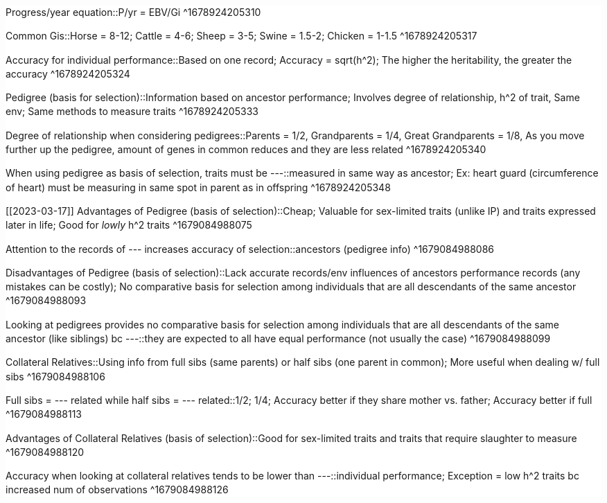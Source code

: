 Progress/year equation::P/yr = EBV/Gi
^1678924205310

Common Gis::Horse = 8-12; Cattle = 4-6; Sheep = 3-5; Swine = 1.5-2; Chicken = 1-1.5
^1678924205317

Accuracy for individual performance::Based on one record; Accuracy = sqrt(h^2); The higher the heritability, the greater the accuracy
^1678924205324

Pedigree (basis for selection)::Information based on ancestor performance; Involves degree of relationship, h^2 of trait, Same env; Same methods to measure traits
^1678924205333

Degree of relationship when considering pedigrees::Parents = 1/2, Grandparents = 1/4, Great Grandparents = 1/8, As you move further up the pedigree, amount of genes in common reduces and they are less related
^1678924205340

When using pedigree as basis of selection, traits must be ---::measured in same way as ancestor; Ex: heart guard (circumference of heart) must be measuring in same spot in parent as in offspring
^1678924205348

[[2023-03-17]]
Advantages of Pedigree (basis of selection)::Cheap; Valuable for sex-limited traits (unlike IP) and traits expressed later in life; Good for *lowly* h^2 traits
^1679084988075

Attention to the records of --- increases accuracy of selection::ancestors (pedigree info)
^1679084988086

Disadvantages of Pedigree (basis of selection)::Lack accurate records/env influences of ancestors performance records (any mistakes can be costly); No comparative basis for selection among individuals that are all descendants of the same ancestor 
^1679084988093

Looking at pedigrees provides no comparative basis for selection among individuals that are all descendants of the same ancestor (like siblings) bc ---::they are expected to all have equal performance (not usually the case)
^1679084988099

Collateral Relatives::Using info from full sibs (same parents) or half sibs (one parent in common); More useful when dealing w/ full sibs
^1679084988106

Full sibs = --- related while half sibs = --- related::1/2; 1/4; Accuracy better if they share mother vs. father; Accuracy better if full
^1679084988113

Advantages of Collateral Relatives (basis of selection)::Good for sex-limited traits and traits that require slaughter to measure
^1679084988120

Accuracy when looking at collateral relatives tends to be lower than ---::individual performance; Exception = low h^2 traits bc increased num of observations
^1679084988126
